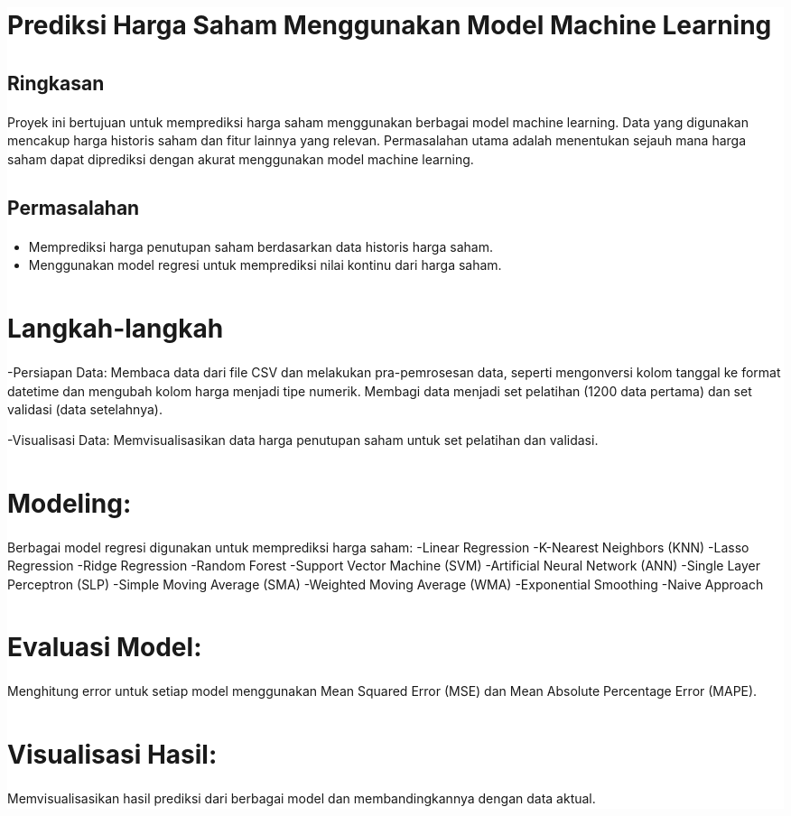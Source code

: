 # Prediksi Harga Saham Menggunakan Model Machine Learning

## Ringkasan

Proyek ini bertujuan untuk memprediksi harga saham menggunakan berbagai model machine learning. Data yang digunakan mencakup harga historis saham dan fitur lainnya yang relevan. Permasalahan utama adalah menentukan sejauh mana harga saham dapat diprediksi dengan akurat menggunakan model machine learning.

## Permasalahan

- Memprediksi harga penutupan saham berdasarkan data historis harga saham.
- Menggunakan model regresi untuk memprediksi nilai kontinu dari harga saham.

# Langkah-langkah
-Persiapan Data:
Membaca data dari file CSV dan melakukan pra-pemrosesan data, seperti mengonversi kolom tanggal ke format datetime dan mengubah kolom harga menjadi tipe numerik.
Membagi data menjadi set pelatihan (1200 data pertama) dan set validasi (data setelahnya).

-Visualisasi Data:
Memvisualisasikan data harga penutupan saham untuk set pelatihan dan validasi.

# Modeling:
Berbagai model regresi digunakan untuk memprediksi harga saham:
-Linear Regression
-K-Nearest Neighbors (KNN)
-Lasso Regression
-Ridge Regression
-Random Forest
-Support Vector Machine (SVM)
-Artificial Neural Network (ANN)
-Single Layer Perceptron (SLP)
-Simple Moving Average (SMA)
-Weighted Moving Average (WMA)
-Exponential Smoothing
-Naive Approach

# Evaluasi Model:
Menghitung error untuk setiap model menggunakan Mean Squared Error (MSE) dan Mean Absolute Percentage Error (MAPE).

# Visualisasi Hasil:
Memvisualisasikan hasil prediksi dari berbagai model dan membandingkannya dengan data aktual.
